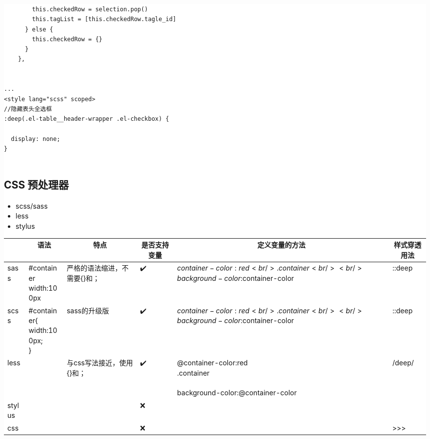 ```vue
        this.checkedRow = selection.pop()
        this.tagList = [this.checkedRow.tagle_id]
      } else {
        this.checkedRow = {}
      }
    },


...
<style lang="scss" scoped>
//隐藏表头全选框
:deep(.el-table__header-wrapper .el-checkbox) {

  display: none;
}


```

## CSS 预处理器

- scss/sass
- less
- stylus

|        | 语法                                         | 特点                         | 是否支持变量 | 定义变量的方法                                               | 样式穿透用法 |
| ------ | -------------------------------------------- | ---------------------------- | ------------ | ------------------------------------------------------------ | ------------ |
| sass   | #container<br />width:100px                  | 严格的语法缩进，不需要{}和； | ✔️️            | $container-color:red<br />.container<br /><br />background-color:$container-color | ::deep       |
| scss   | #container{<br />        width:100px;<br />} | sass的升级版                 | ✔️            | $container-color:red<br />.container<br /><br />background-color:$container-color | ::deep       |
| less   |                                              | 与css写法接近，使用{}和；    | ✔️            | @container-color:red<br />.container<br /><br />background-color:@container-color | /deep/       |
| stylus |                                              |                              | ❌            |                                                              |              |
| css    |                                              |                              | ❌            |                                                              | >>>          |



